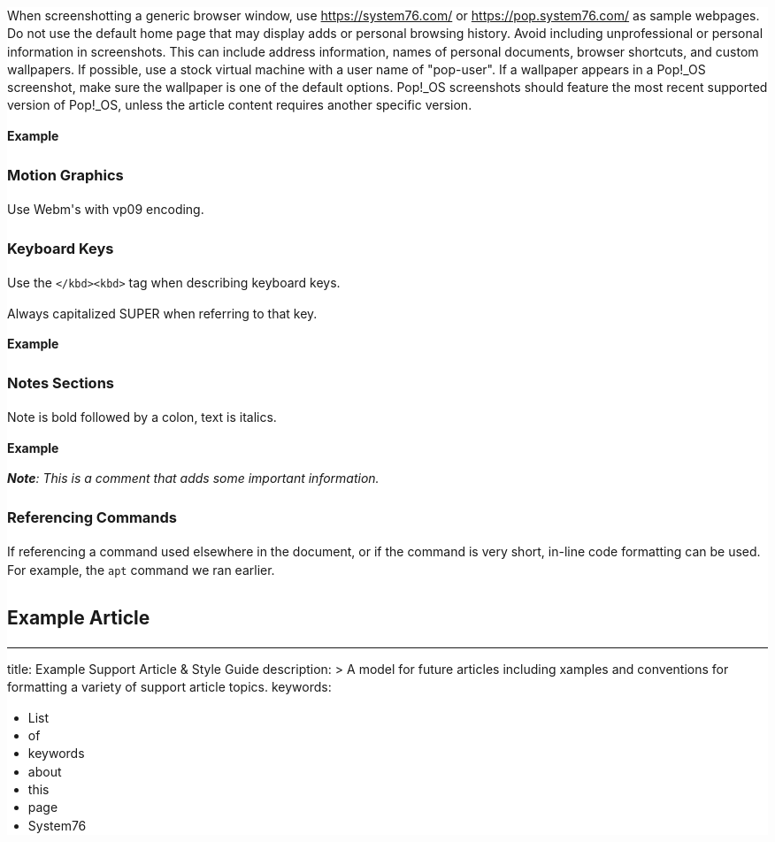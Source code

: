 When screenshotting a generic browser window, use https://system76.com/ or https://pop.system76.com/ as sample webpages. Do not use the default home page that may display adds or personal browsing history.
Avoid including unprofessional or personal information in screenshots. This can include address information, names of personal documents, browser shortcuts, and custom wallpapers. If possible, use a stock virtual machine with a user name of "pop-user".
If a wallpaper appears in a Pop!\_OS screenshot, make sure the wallpaper is one of the default options.
Pop!\_OS screenshots should feature the most recent supported version of Pop!\_OS, unless the article content requires another specific version.

**Example**

### Motion Graphics

Use Webm's with vp09 encoding.

### Keyboard Keys

Use the `</kbd><kbd>` tag when describing keyboard keys.

Always capitalized SUPER when referring to that key.

**Example**

### Notes Sections

Note is bold followed by a colon, text is italics. 

**Example**

_**Note**: This is a comment that adds some important information._


### Referencing Commands 

If referencing a command used elsewhere in the document, or if the command is very short, in-line code formatting can be used. For example, the `apt` command we ran earlier.


## Example Article

---
title: Example Support Article & Style Guide
description: >
  A model for future articles including xamples and conventions for formatting a variety of support article topics. 
keywords:
  - List
  - of
  - keywords
  - about
  - this
  - page
  - System76

